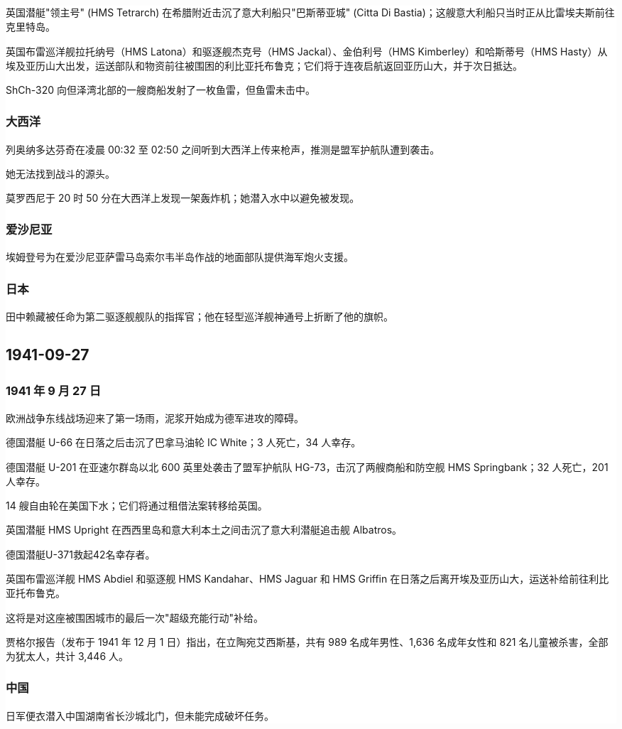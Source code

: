 英国潜艇"领主号" (HMS Tetrarch) 在希腊附近击沉了意大利船只"巴斯蒂亚城"
(Citta Di Bastia)；这艘意大利船只当时正从比雷埃夫斯前往克里特岛。

英国布雷巡洋舰拉托纳号（HMS Latona）和驱逐舰杰克号（HMS
Jackal）、金伯利号（HMS Kimberley）和哈斯蒂号（HMS
Hasty）从埃及亚历山大出发，运送部队和物资前往被围困的利比亚托布鲁克；它们将于连夜启航返回亚历山大，并于次日抵达。

ShCh-320 向但泽湾北部的一艘商船发射了一枚鱼雷，但鱼雷未击中。

### 大西洋

列奥纳多达芬奇在凌晨 00:32 至 02:50
之间听到大西洋上传来枪声，推测是盟军护航队遭到袭击。

她无法找到战斗的源头。

莫罗西尼于 20 时 50 分在大西洋上发现一架轰炸机；她潜入水中以避免被发现。

### 爱沙尼亚

埃姆登号为在爱沙尼亚萨雷马岛索尔韦半岛作战的地面部队提供海军炮火支援。

### 日本

田中赖藏被任命为第二驱逐舰舰队的指挥官；他在轻型巡洋舰神通号上折断了他的旗帜。

## 1941-09-27

### 1941 年 9 月 27 日

欧洲战争东线战场迎来了第一场雨，泥浆开始成为德军进攻的障碍。

德国潜艇 U-66 在日落之后击沉了巴拿马油轮 IC White；3 人死亡，34 人幸存。

德国潜艇 U-201 在亚速尔群岛以北 600 英里处袭击了盟军护航队
HG-73，击沉了两艘商船和防空舰 HMS Springbank；32 人死亡，201 人幸存。

14 艘自由轮在美国下水；它们将通过租借法案转移给英国。

英国潜艇 HMS Upright 在西西里岛和意大利本土之间击沉了意大利潜艇追击舰
Albatros。

德国潜艇U-371救起42名幸存者。

英国布雷巡洋舰 HMS Abdiel 和驱逐舰 HMS Kandahar、HMS Jaguar 和 HMS
Griffin 在日落之后离开埃及亚历山大，运送补给前往利比亚托布鲁克。

这将是对这座被围困城市的最后一次"超级充能行动"补给。

贾格尔报告（发布于 1941 年 12 月 1 日）指出，在立陶宛艾西斯基，共有 989
名成年男性、1,636 名成年女性和 821 名儿童被杀害，全部为犹太人，共计
3,446 人。

### 中国

日军便衣潜入中国湖南省长沙城北门，但未能完成破坏任务。
